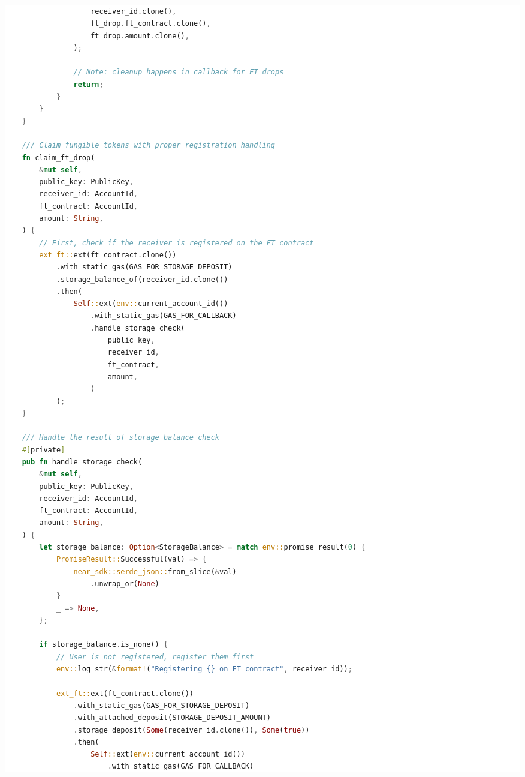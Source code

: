 ```rust
                    receiver_id.clone(),
                    ft_drop.ft_contract.clone(),
                    ft_drop.amount.clone(),
                );
                
                // Note: cleanup happens in callback for FT drops
                return;
            }
        }
    }
    
    /// Claim fungible tokens with proper registration handling
    fn claim_ft_drop(
        &mut self,
        public_key: PublicKey,
        receiver_id: AccountId,
        ft_contract: AccountId,
        amount: String,
    ) {
        // First, check if the receiver is registered on the FT contract
        ext_ft::ext(ft_contract.clone())
            .with_static_gas(GAS_FOR_STORAGE_DEPOSIT)
            .storage_balance_of(receiver_id.clone())
            .then(
                Self::ext(env::current_account_id())
                    .with_static_gas(GAS_FOR_CALLBACK)
                    .handle_storage_check(
                        public_key,
                        receiver_id,
                        ft_contract,
                        amount,
                    )
            );
    }
    
    /// Handle the result of storage balance check
    #[private]
    pub fn handle_storage_check(
        &mut self,
        public_key: PublicKey,
        receiver_id: AccountId,
        ft_contract: AccountId,
        amount: String,
    ) {
        let storage_balance: Option<StorageBalance> = match env::promise_result(0) {
            PromiseResult::Successful(val) => {
                near_sdk::serde_json::from_slice(&val)
                    .unwrap_or(None)
            }
            _ => None,
        };
        
        if storage_balance.is_none() {
            // User is not registered, register them first
            env::log_str(&format!("Registering {} on FT contract", receiver_id));
            
            ext_ft::ext(ft_contract.clone())
                .with_static_gas(GAS_FOR_STORAGE_DEPOSIT)
                .with_attached_deposit(STORAGE_DEPOSIT_AMOUNT)
                .storage_deposit(Some(receiver_id.clone()), Some(true))
                .then(
                    Self::ext(env::current_account_id())
                        .with_static_gas(GAS_FOR_CALLBACK)
```